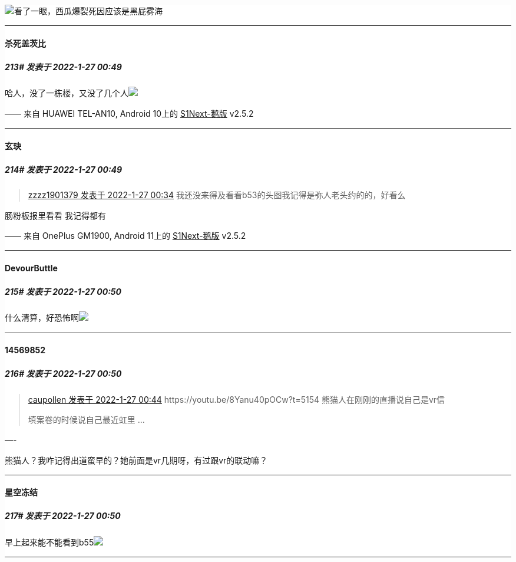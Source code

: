 <img src="https://static.saraba1st.com/image/smiley/face2017/067.png" referrerpolicy="no-referrer">看了一眼，西瓜爆裂死因应该是黑屁雾海

*****

####  杀死盖茨比
##### 213#       发表于 2022-1-27 00:49

哈人，没了一栋楼，又没了几个人<img src="https://static.saraba1st.com/image/smiley/face2017/093.png" referrerpolicy="no-referrer">

—— 来自 HUAWEI TEL-AN10, Android 10上的 [S1Next-鹅版](https://github.com/ykrank/S1-Next/releases) v2.5.2

*****

####  玄玦
##### 214#       发表于 2022-1-27 00:49

<blockquote><a href="httphttps://bbs.saraba1st.com/2b/forum.php?mod=redirect&amp;goto=findpost&amp;pid=54442065&amp;ptid=2048389" target="_blank">zzzz1901379 发表于 2022-1-27 00:34</a>
我还没来得及看看b53的头图我记得是弥人老头约的的，好看么</blockquote>
肠粉板报里看看 我记得都有

—— 来自 OnePlus GM1900, Android 11上的 [S1Next-鹅版](https://github.com/ykrank/S1-Next/releases) v2.5.2

*****

####  DevourButtle
##### 215#       发表于 2022-1-27 00:50

什么清算，好恐怖啊<img src="https://static.saraba1st.com/image/smiley/face2017/234.gif" referrerpolicy="no-referrer">

*****

####  14569852
##### 216#       发表于 2022-1-27 00:50

<blockquote><a href="httphttps://bbs.saraba1st.com/2b/forum.php?mod=redirect&amp;goto=findpost&amp;pid=54442168&amp;ptid=2048389" target="_blank">caupollen 发表于 2022-1-27 00:44</a>
https://youtu.be/8Yanu40pOCw?t=5154 熊猫人在刚刚的直播说自己是vr信

填案卷的时候说自己最近虹里 ...</blockquote>
—-

熊猫人？我咋记得出道蛮早的？她前面是vr几期呀，有过跟vr的联动嘛？

*****

####  星空冻结
##### 217#       发表于 2022-1-27 00:50

早上起来能不能看到b55<img src="https://static.saraba1st.com/image/smiley/face2017/037.png" referrerpolicy="no-referrer">



*****
